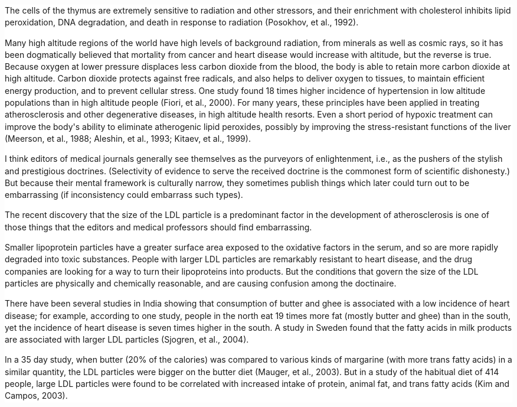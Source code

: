 The cells of the thymus are extremely sensitive to radiation and other
stressors, and their enrichment with cholesterol inhibits lipid peroxidation,
DNA degradation, and death in response to radiation (Posokhov, et al., 1992).  
  
Many high altitude regions of the world have high levels of background
radiation, from minerals as well as cosmic rays, so it has been dogmatically
believed that mortality from cancer and heart disease would increase with
altitude, but the reverse is true. Because oxygen at lower pressure displaces
less carbon dioxide from the blood, the body is able to retain more carbon
dioxide at high altitude. Carbon dioxide protects against free radicals, and
also helps to deliver oxygen to tissues, to maintain efficient energy
production, and to prevent cellular stress. One study found 18 times higher
incidence of hypertension in low altitude populations than in high altitude
people (Fiori, et al., 2000). For many years, these principles have been
applied in treating atherosclerosis and other degenerative diseases, in high
altitude health resorts. Even a short period of hypoxic treatment can improve
the body's ability to eliminate atherogenic lipid peroxides, possibly by
improving the stress-resistant functions of the liver (Meerson, et al., 1988;
Aleshin, et al., 1993; Kitaev, et al., 1999).  
  
I think editors of medical journals generally see themselves as the purveyors
of enlightenment, i.e., as the pushers of the stylish and prestigious
doctrines. (Selectivity of evidence to serve the received doctrine is the
commonest form of scientific dishonesty.) But because their mental framework
is culturally narrow, they sometimes publish things which later could turn out
to be embarrassing (if inconsistency could embarrass such types).  
  
The recent discovery that the size of the LDL particle is a predominant factor
in the development of atherosclerosis is one of those things that the editors
and medical professors should find embarrassing.  
  
Smaller lipoprotein particles have a greater surface area exposed to the
oxidative factors in the serum, and so are more rapidly degraded into toxic
substances. People with larger LDL particles are remarkably resistant to heart
disease, and the drug companies are looking for a way to turn their
lipoproteins into products. But the conditions that govern the size of the LDL
particles are physically and chemically reasonable, and are causing confusion
among the doctinaire.  
  
There have been several studies in India showing that consumption of butter
and ghee is associated with a low incidence of heart disease; for example,
according to one study, people in the north eat 19 times more fat (mostly
butter and ghee) than in the south, yet the incidence of heart disease is
seven times higher in the south. A study in Sweden found that the fatty acids
in milk products are associated with larger LDL particles (Sjogren, et al.,
2004).  
  
In a 35 day study, when butter (20% of the calories) was compared to various
kinds of margarine (with more trans fatty acids) in a similar quantity, the
LDL particles were bigger on the butter diet (Mauger, et al., 2003). But in a
study of the habitual diet of 414 people, large LDL particles were found to be
correlated with increased intake of protein, animal fat, and trans fatty acids
(Kim and Campos, 2003).  
  